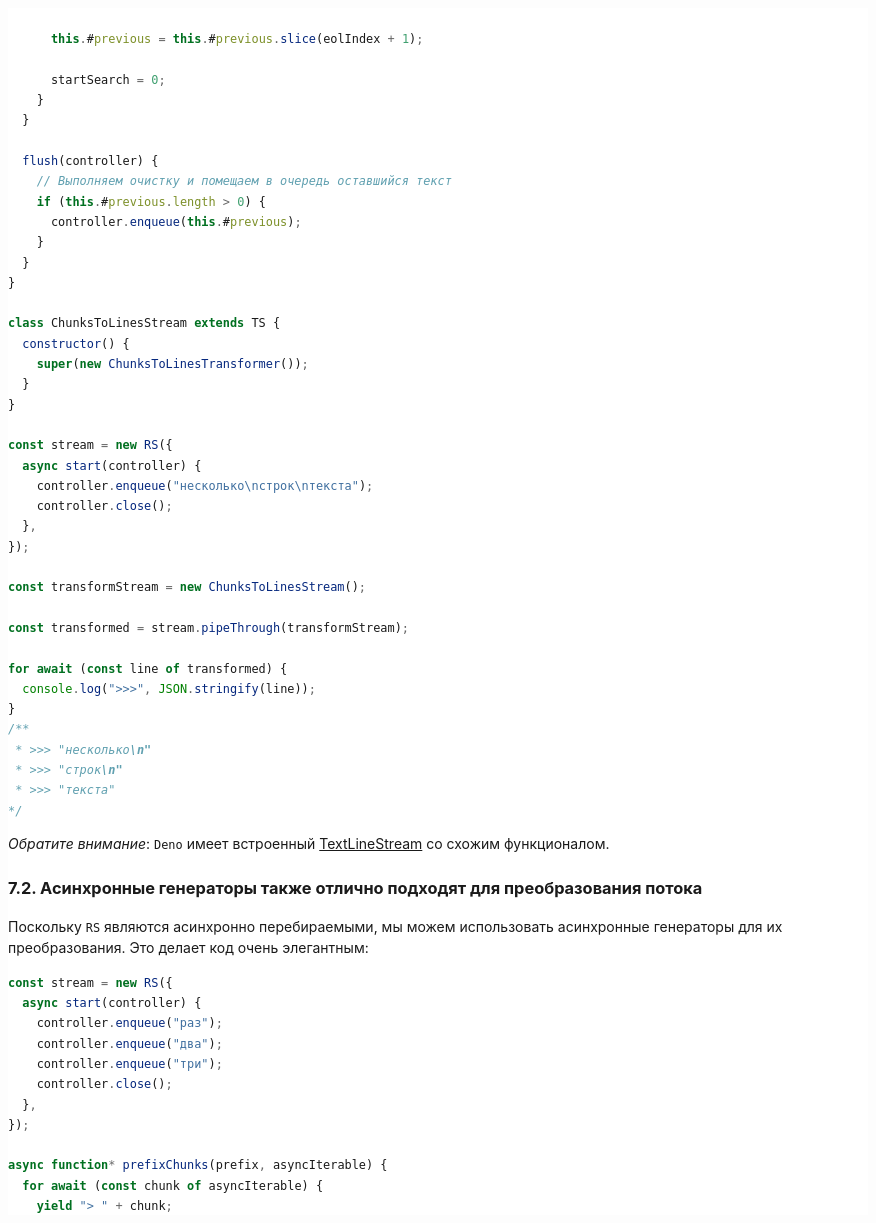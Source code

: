 ```javascript

      this.#previous = this.#previous.slice(eolIndex + 1);

      startSearch = 0;
    }
  }

  flush(controller) {
    // Выполняем очистку и помещаем в очередь оставшийся текст
    if (this.#previous.length > 0) {
      controller.enqueue(this.#previous);
    }
  }
}

class ChunksToLinesStream extends TS {
  constructor() {
    super(new ChunksToLinesTransformer());
  }
}

const stream = new RS({
  async start(controller) {
    controller.enqueue("несколько\nстрок\nтекста");
    controller.close();
  },
});

const transformStream = new ChunksToLinesStream();

const transformed = stream.pipeThrough(transformStream);

for await (const line of transformed) {
  console.log(">>>", JSON.stringify(line));
}
/**
 * >>> "несколько\n"
 * >>> "строк\n"
 * >>> "текста"
*/
```

_Обратите внимание_: `Deno` имеет встроенный [TextLineStream](https://doc.deno.land/https://deno.land/std@0.141.0/streams/mod.ts/~/TextLineStream) со схожим функционалом.

### 7.2. Асинхронные генераторы также отлично подходят для преобразования потока

Поскольку `RS` являются асинхронно перебираемыми, мы можем использовать асинхронные генераторы для их преобразования. Это делает код очень элегантным:

```javascript
const stream = new RS({
  async start(controller) {
    controller.enqueue("раз");
    controller.enqueue("два");
    controller.enqueue("три");
    controller.close();
  },
});

async function* prefixChunks(prefix, asyncIterable) {
  for await (const chunk of asyncIterable) {
    yield "> " + chunk;
```